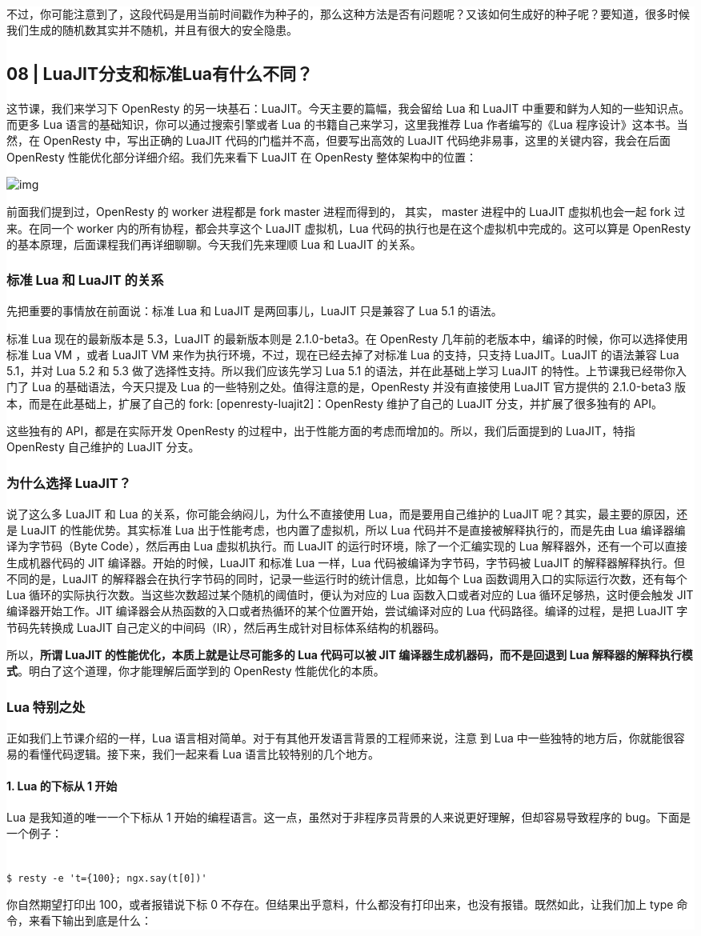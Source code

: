不过，你可能注意到了，这段代码是用当前时间戳作为种子的，那么这种方法是否有问题呢？又该如何生成好的种子呢？要知道，很多时候我们生成的随机数其实并不随机，并且有很大的安全隐患。

## 08 | LuaJIT分支和标准Lua有什么不同？

这节课，我们来学习下 OpenResty 的另一块基石：LuaJIT。今天主要的篇幅，我会留给 Lua 和 LuaJIT 中重要和鲜为人知的一些知识点。而更多 Lua 语言的基础知识，你可以通过搜索引擎或者 Lua 的书籍自己来学习，这里我推荐 Lua 作者编写的《Lua 程序设计》这本书。当然，在 OpenResty 中，写出正确的 LuaJIT 代码的门槛并不高，但要写出高效的 LuaJIT 代码绝非易事，这里的关键内容，我会在后面 OpenResty 性能优化部分详细介绍。我们先来看下 LuaJIT 在 OpenResty 整体架构中的位置：

![img](https://static001.geekbang.org/resource/image/cd/ef/cdef970a60810548b9c297e6959671ef.png?wh=1180*874)

前面我们提到过，OpenResty 的 worker 进程都是 fork master 进程而得到的， 其实， master 进程中的 LuaJIT 虚拟机也会一起 fork 过来。在同一个 worker 内的所有协程，都会共享这个 LuaJIT 虚拟机，Lua 代码的执行也是在这个虚拟机中完成的。这可以算是 OpenResty 的基本原理，后面课程我们再详细聊聊。今天我们先来理顺 Lua 和 LuaJIT 的关系。

### 标准 Lua 和 LuaJIT 的关系

先把重要的事情放在前面说：标准 Lua 和 LuaJIT 是两回事儿，LuaJIT 只是兼容了 Lua 5.1 的语法。

标准 Lua 现在的最新版本是 5.3，LuaJIT 的最新版本则是 2.1.0-beta3。在 OpenResty 几年前的老版本中，编译的时候，你可以选择使用标准 Lua VM ，或者 LuaJIT VM 来作为执行环境，不过，现在已经去掉了对标准 Lua 的支持，只支持 LuaJIT。LuaJIT 的语法兼容 Lua 5.1，并对 Lua 5.2 和 5.3 做了选择性支持。所以我们应该先学习 Lua 5.1 的语法，并在此基础上学习 LuaJIT 的特性。上节课我已经带你入门了 Lua 的基础语法，今天只提及 Lua 的一些特别之处。值得注意的是，OpenResty 并没有直接使用 LuaJIT 官方提供的 2.1.0-beta3 版本，而是在此基础上，扩展了自己的 fork: [openresty-luajit2]：OpenResty 维护了自己的 LuaJIT 分支，并扩展了很多独有的 API。

这些独有的 API，都是在实际开发 OpenResty 的过程中，出于性能方面的考虑而增加的。所以，我们后面提到的 LuaJIT，特指 OpenResty 自己维护的 LuaJIT 分支。

### 为什么选择 LuaJIT？

说了这么多 LuaJIT 和 Lua 的关系，你可能会纳闷儿，为什么不直接使用 Lua，而是要用自己维护的 LuaJIT 呢？其实，最主要的原因，还是 LuaJIT 的性能优势。其实标准 Lua 出于性能考虑，也内置了虚拟机，所以 Lua 代码并不是直接被解释执行的，而是先由 Lua 编译器编译为字节码（Byte Code），然后再由 Lua 虚拟机执行。而 LuaJIT 的运行时环境，除了一个汇编实现的 Lua 解释器外，还有一个可以直接生成机器代码的 JIT 编译器。开始的时候，LuaJIT 和标准 Lua 一样，Lua 代码被编译为字节码，字节码被 LuaJIT 的解释器解释执行。但不同的是，LuaJIT 的解释器会在执行字节码的同时，记录一些运行时的统计信息，比如每个 Lua 函数调用入口的实际运行次数，还有每个 Lua 循环的实际执行次数。当这些次数超过某个随机的阈值时，便认为对应的 Lua 函数入口或者对应的 Lua 循环足够热，这时便会触发 JIT 编译器开始工作。JIT 编译器会从热函数的入口或者热循环的某个位置开始，尝试编译对应的 Lua 代码路径。编译的过程，是把 LuaJIT 字节码先转换成 LuaJIT 自己定义的中间码（IR），然后再生成针对目标体系结构的机器码。

所以，**所谓 LuaJIT 的性能优化，本质上就是让尽可能多的 Lua 代码可以被 JIT 编译器生成机器码，而不是回退到 Lua 解释器的解释执行模式**。明白了这个道理，你才能理解后面学到的 OpenResty 性能优化的本质。

### Lua 特别之处

正如我们上节课介绍的一样，Lua 语言相对简单。对于有其他开发语言背景的工程师来说，注意 到 Lua 中一些独特的地方后，你就能很容易的看懂代码逻辑。接下来，我们一起来看 Lua 语言比较特别的几个地方。

#### 1. Lua 的下标从 1 开始

Lua 是我知道的唯一一个下标从 1 开始的编程语言。这一点，虽然对于非程序员背景的人来说更好理解，但却容易导致程序的 bug。下面是一个例子：

```

$ resty -e 't={100}; ngx.say(t[0])'
```

你自然期望打印出 100，或者报错说下标 0 不存在。但结果出乎意料，什么都没有打印出来，也没有报错。既然如此，让我们加上 type 命令，来看下输出到底是什么：


